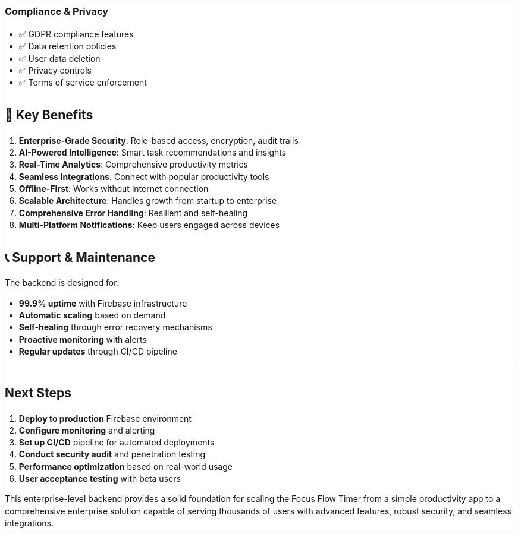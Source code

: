 ### Compliance & Privacy
- ✅ GDPR compliance features
- ✅ Data retention policies
- ✅ User data deletion
- ✅ Privacy controls
- ✅ Terms of service enforcement

## 🎯 Key Benefits

1. **Enterprise-Grade Security**: Role-based access, encryption, audit trails
2. **AI-Powered Intelligence**: Smart task recommendations and insights
3. **Real-Time Analytics**: Comprehensive productivity metrics
4. **Seamless Integrations**: Connect with popular productivity tools
5. **Offline-First**: Works without internet connection
6. **Scalable Architecture**: Handles growth from startup to enterprise
7. **Comprehensive Error Handling**: Resilient and self-healing
8. **Multi-Platform Notifications**: Keep users engaged across devices

## 📞 Support & Maintenance

The backend is designed for:
- **99.9% uptime** with Firebase infrastructure
- **Automatic scaling** based on demand
- **Self-healing** through error recovery mechanisms
- **Proactive monitoring** with alerts
- **Regular updates** through CI/CD pipeline

---

## Next Steps

1. **Deploy to production** Firebase environment
2. **Configure monitoring** and alerting
3. **Set up CI/CD** pipeline for automated deployments
4. **Conduct security audit** and penetration testing
5. **Performance optimization** based on real-world usage
6. **User acceptance testing** with beta users

This enterprise-level backend provides a solid foundation for scaling the Focus Flow Timer from a simple productivity app to a comprehensive enterprise solution capable of serving thousands of users with advanced features, robust security, and seamless integrations.